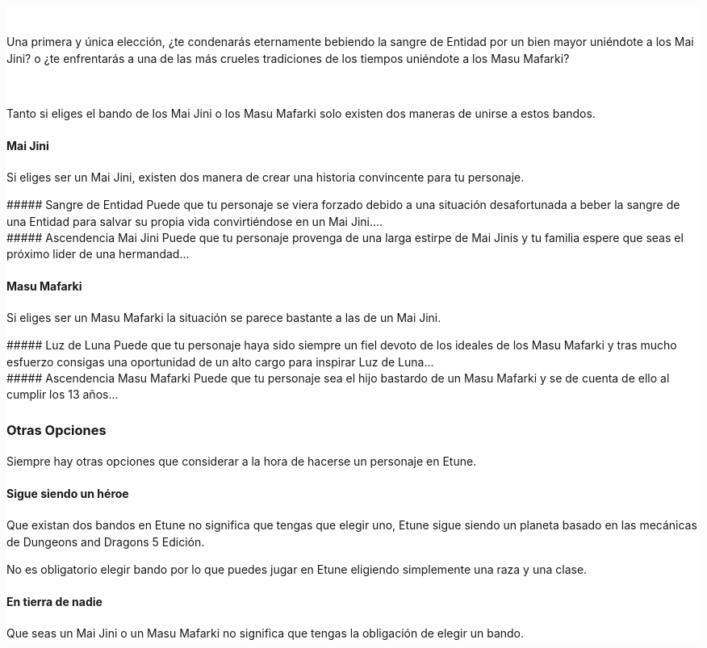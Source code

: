 <br>

Una primera y única elección, ¿te condenarás eternamente bebiendo la sangre de Entidad por un bien mayor uniéndote a los Mai Jini? o ¿te enfrentarás a una de las más crueles tradiciones de los tiempos uniéndote a los Masu Mafarki?

<br>

Tanto si eliges el bando de los Mai Jini o los Masu Mafarki solo existen dos maneras de unirse a estos bandos.

#### Mai Jini
Si eliges ser un Mai Jini, existen dos manera de crear una historia convincente para tu personaje.


<div class='descriptive'>
##### Sangre de Entidad
Puede que tu personaje se viera forzado debido a una situación desafortunada a beber la sangre de una Entidad para salvar su propia vida convirtiéndose en un Mai Jini....
</div>

<div class='descriptive'>
##### Ascendencia Mai Jini
Puede que tu personaje provenga de una larga estirpe de Mai Jinis y tu familia espere que seas el próximo lider de una hermandad...
</div>


#### Masu Mafarki

Si eliges ser un Masu Mafarki la situación se parece bastante a las de un Mai Jini.

<div class='descriptive'>
##### Luz de Luna
Puede que tu personaje haya sido siempre un fiel devoto de los ideales de los Masu Mafarki y tras mucho esfuerzo consigas una oportunidad de un alto cargo para inspirar Luz de Luna...
</div>

<div class='descriptive'>
##### Ascendencia Masu Mafarki
Puede que tu personaje sea el hijo bastardo de un Masu Mafarki y se de cuenta de ello al cumplir los 13 años...
</div>

### Otras Opciones
Siempre hay otras opciones que considerar a la hora de hacerse un personaje en Etune.

#### Sigue siendo un héroe
Que existan dos bandos en Etune no significa que tengas que elegir uno, Etune sigue siendo un planeta basado en las mecánicas de Dungeons and Dragons 5 Edición.

No es obligatorio elegir bando por lo que puedes jugar en Etune eligiendo simplemente una raza y una clase.

#### En tierra de nadie
Que seas un Mai Jini o un Masu Mafarki no significa que tengas la obligación de elegir un bando.

